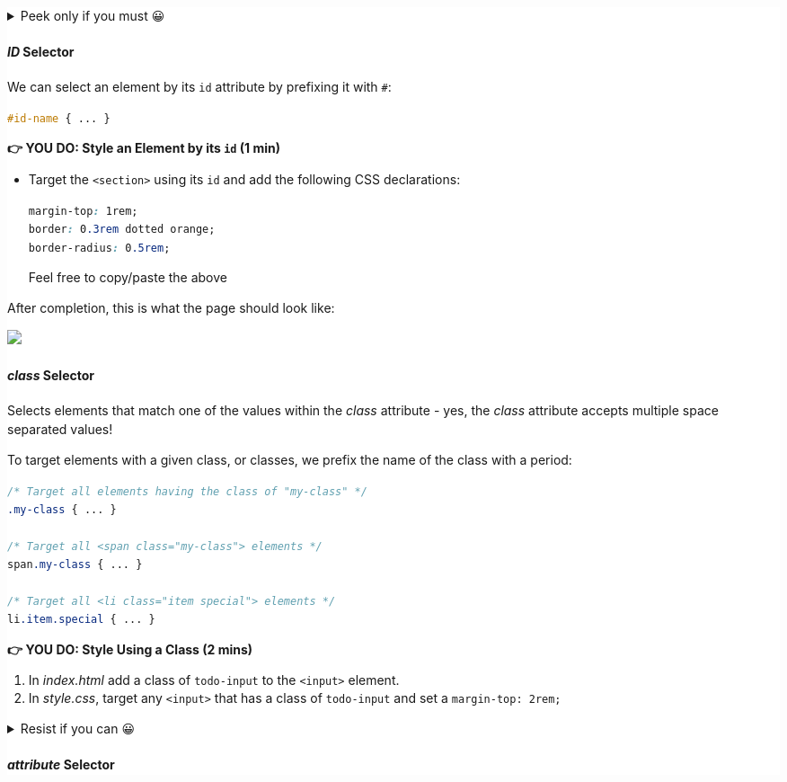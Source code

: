 <details><summary>
Peek only if you must 😀
</summary></details>

#### _ID_ Selector

We can select an element by its `id` attribute by prefixing it with `#`:

```css
#id-name { ... }
```

**👉 YOU DO: Style an Element by its `id` (1 min)**

- Target the `<section>` using its `id` and add the following CSS declarations:

    ```css
    margin-top: 1rem;
    border: 0.3rem dotted orange;
    border-radius: 0.5rem;
    ```

    Feel free to copy/paste the above

After completion, this is what the page should look like:

<img src="https://i.imgur.com/DgkwNHD.png" />

#### _class_ Selector

Selects elements that match one of the values within the _class_ attribute - yes, the _class_ attribute accepts multiple space separated values!

To target elements with a given class, or classes, we prefix the name of the class with a period:

```css
/* Target all elements having the class of "my-class" */
.my-class { ... }  

/* Target all <span class="my-class"> elements */
span.my-class { ... }

/* Target all <li class="item special"> elements */
li.item.special { ... }  
```

**👉 YOU DO: Style Using a Class (2 mins)**

1. In _index.html_ add a class of `todo-input` to the `<input>` element.
2. In _style.css_, target any `<input>` that has a class of `todo-input` and set a `margin-top: 2rem;`

<details><summary>
Resist if you can 😀
</summary></details>

#### _attribute_ Selector

